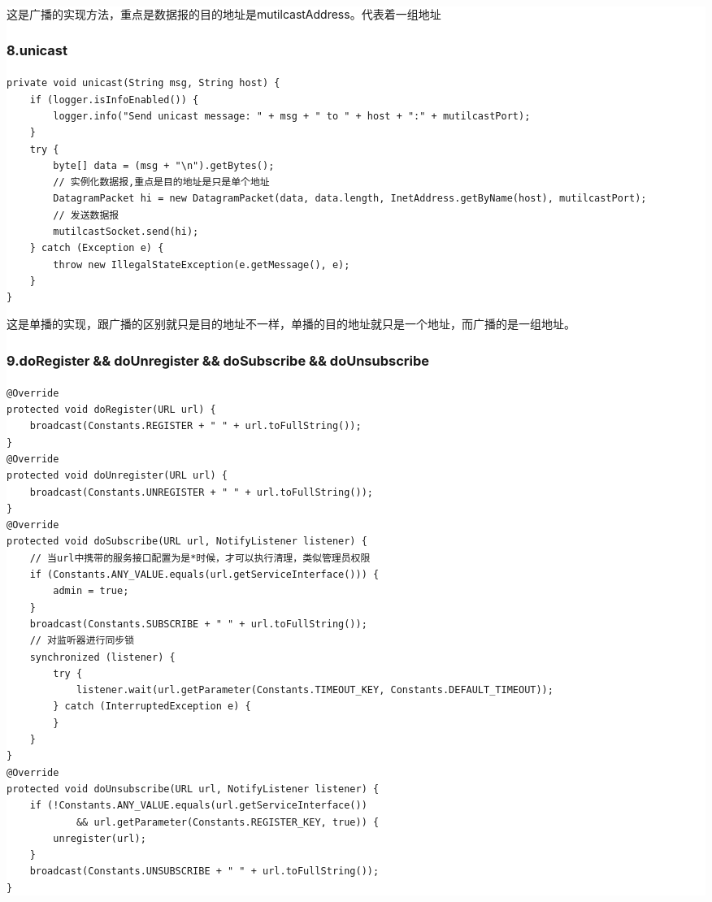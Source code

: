 
这是广播的实现方法，重点是数据报的目的地址是mutilcastAddress。代表着一组地址

### 8.unicast

```
private void unicast(String msg, String host) {
    if (logger.isInfoEnabled()) {
        logger.info("Send unicast message: " + msg + " to " + host + ":" + mutilcastPort);
    }
    try {
        byte[] data = (msg + "\n").getBytes();
        // 实例化数据报,重点是目的地址是只是单个地址
        DatagramPacket hi = new DatagramPacket(data, data.length, InetAddress.getByName(host), mutilcastPort);
        // 发送数据报
        mutilcastSocket.send(hi);
    } catch (Exception e) {
        throw new IllegalStateException(e.getMessage(), e);
    }
}
```

这是单播的实现，跟广播的区别就只是目的地址不一样，单播的目的地址就只是一个地址，而广播的是一组地址。

### 9.doRegister && doUnregister && doSubscribe && doUnsubscribe

```
@Override
protected void doRegister(URL url) {
    broadcast(Constants.REGISTER + " " + url.toFullString());
}
@Override
protected void doUnregister(URL url) {
    broadcast(Constants.UNREGISTER + " " + url.toFullString());
}
@Override
protected void doSubscribe(URL url, NotifyListener listener) {
    // 当url中携带的服务接口配置为是*时候，才可以执行清理，类似管理员权限
    if (Constants.ANY_VALUE.equals(url.getServiceInterface())) {
        admin = true;
    }
    broadcast(Constants.SUBSCRIBE + " " + url.toFullString());
    // 对监听器进行同步锁
    synchronized (listener) {
        try {
            listener.wait(url.getParameter(Constants.TIMEOUT_KEY, Constants.DEFAULT_TIMEOUT));
        } catch (InterruptedException e) {
        }
    }
}
@Override
protected void doUnsubscribe(URL url, NotifyListener listener) {
    if (!Constants.ANY_VALUE.equals(url.getServiceInterface())
            && url.getParameter(Constants.REGISTER_KEY, true)) {
        unregister(url);
    }
    broadcast(Constants.UNSUBSCRIBE + " " + url.toFullString());
}
```
